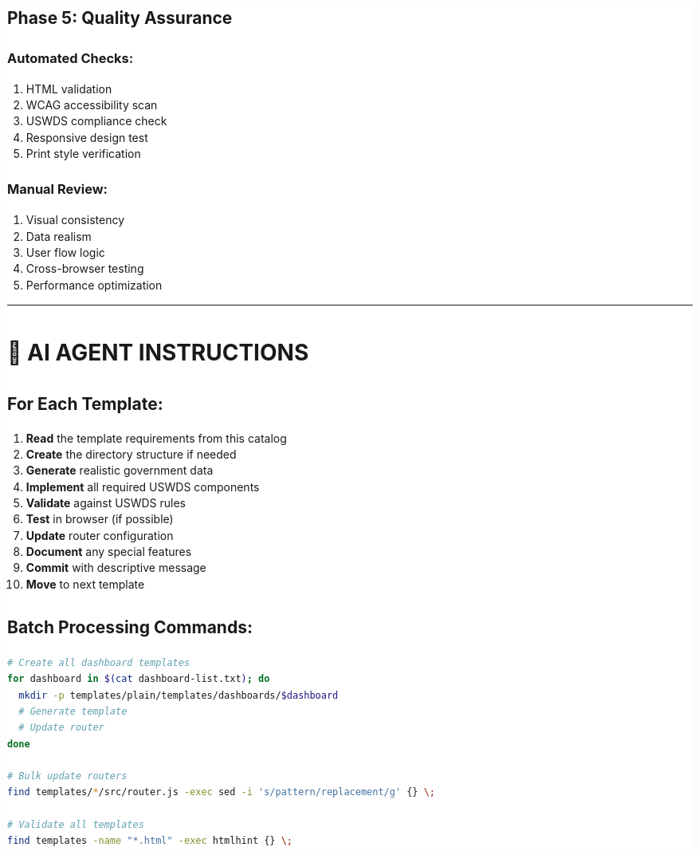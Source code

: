 ## Phase 5: Quality Assurance

### Automated Checks:
1. HTML validation
2. WCAG accessibility scan
3. USWDS compliance check
4. Responsive design test
5. Print style verification

### Manual Review:
1. Visual consistency
2. Data realism
3. User flow logic
4. Cross-browser testing
5. Performance optimization

---

# 🤖 AI AGENT INSTRUCTIONS

## For Each Template:

1. **Read** the template requirements from this catalog
2. **Create** the directory structure if needed
3. **Generate** realistic government data
4. **Implement** all required USWDS components
5. **Validate** against USWDS rules
6. **Test** in browser (if possible)
7. **Update** router configuration
8. **Document** any special features
9. **Commit** with descriptive message
10. **Move** to next template

## Batch Processing Commands:

```bash
# Create all dashboard templates
for dashboard in $(cat dashboard-list.txt); do
  mkdir -p templates/plain/templates/dashboards/$dashboard
  # Generate template
  # Update router
done

# Bulk update routers
find templates/*/src/router.js -exec sed -i 's/pattern/replacement/g' {} \;

# Validate all templates
find templates -name "*.html" -exec htmlhint {} \;
```
